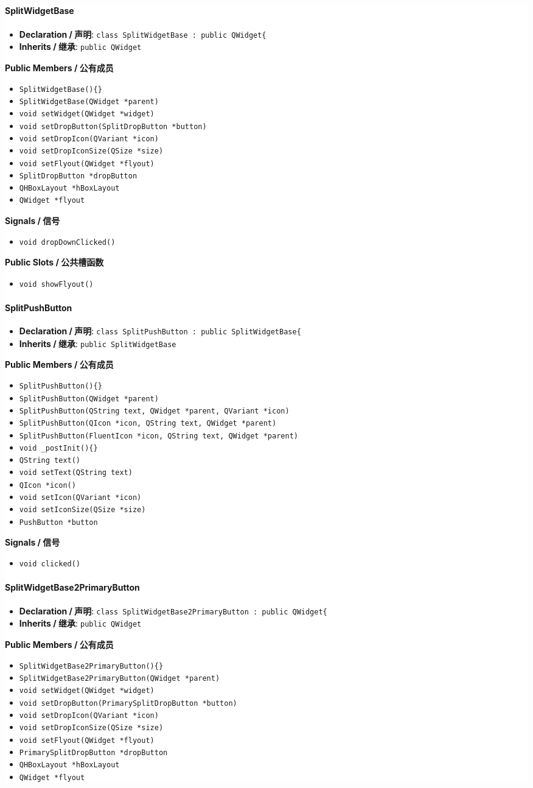 #### SplitWidgetBase

- **Declaration / 声明**: `class SplitWidgetBase : public QWidget{`
- **Inherits / 继承**: `public QWidget`

**Public Members / 公有成员**
- `SplitWidgetBase(){}`
- `SplitWidgetBase(QWidget *parent)`
- `void setWidget(QWidget *widget)`
- `void setDropButton(SplitDropButton *button)`
- `void setDropIcon(QVariant *icon)`
- `void setDropIconSize(QSize *size)`
- `void setFlyout(QWidget *flyout)`
- `SplitDropButton *dropButton`
- `QHBoxLayout *hBoxLayout`
- `QWidget *flyout`

**Signals / 信号**
- `void dropDownClicked()`

**Public Slots / 公共槽函数**
- `void showFlyout()`

#### SplitPushButton

- **Declaration / 声明**: `class SplitPushButton : public SplitWidgetBase{`
- **Inherits / 继承**: `public SplitWidgetBase`

**Public Members / 公有成员**
- `SplitPushButton(){}`
- `SplitPushButton(QWidget *parent)`
- `SplitPushButton(QString text, QWidget *parent, QVariant *icon)`
- `SplitPushButton(QIcon *icon, QString text, QWidget *parent)`
- `SplitPushButton(FluentIcon *icon, QString text, QWidget *parent)`
- `void _postInit(){}`
- `QString text()`
- `void setText(QString text)`
- `QIcon *icon()`
- `void setIcon(QVariant *icon)`
- `void setIconSize(QSize *size)`
- `PushButton *button`

**Signals / 信号**
- `void clicked()`

#### SplitWidgetBase2PrimaryButton

- **Declaration / 声明**: `class SplitWidgetBase2PrimaryButton : public QWidget{`
- **Inherits / 继承**: `public QWidget`

**Public Members / 公有成员**
- `SplitWidgetBase2PrimaryButton(){}`
- `SplitWidgetBase2PrimaryButton(QWidget *parent)`
- `void setWidget(QWidget *widget)`
- `void setDropButton(PrimarySplitDropButton *button)`
- `void setDropIcon(QVariant *icon)`
- `void setDropIconSize(QSize *size)`
- `void setFlyout(QWidget *flyout)`
- `PrimarySplitDropButton *dropButton`
- `QHBoxLayout *hBoxLayout`
- `QWidget *flyout`
